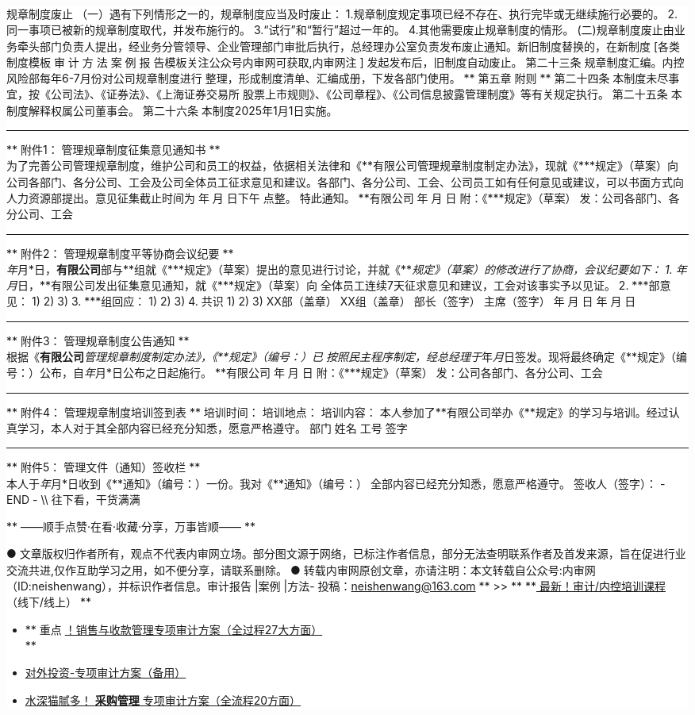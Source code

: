 规章制度废止  （一）遇有下列情形之一的，规章制度应当及时废止：  1.规章制度规定事项已经不存在、执行完毕或无继续施行必要的。
2.同一事项已被新的规章制度取代，并发布施行的。  3.“试行”和“暂行”超过一年的。  4.其他需要废止规章制度的情形。
(二)规章制度废止由业务牵头部门负责人提出，经业务分管领导、企业管理部门审批后执行，总经理办公室负责发布废止通知。新旧制度替换的，在新制度  [各类制度模板
审  计  方  法  案  例  报  告模板关注公众号内审网可获取,内审网注  ]  发起发布后，旧制度自动废止。  第二十三条
规章制度汇编。内控风险部每年6-7月份对公司规章制度进行  整理，形成制度清单、汇编成册，下发各部门使用。  ** 第五章 附则  ** 第二十四条
本制度未尽事宜，按《公司法》、《证券法》、《上海证券交易所  股票上市规则》、《公司章程》、《公司信息披露管理制度》等有关规定执行。  第二十五条
本制度解释权属公司董事会。  第二十六条 本制度2025年1月1日实施。  

* * *

** 附件1：  管理规章制度征集意见通知书 **  
为了完善公司管理规章制度，维护公司和员工的权益，依据相关法律和《**有限公司管理规章制度制定办法》，现就《***规定》（草案）向公司各部门、各分公司、工会及公司全体员工征求意见和建议。各部门、各分公司、工会、公司员工如有任何意见或建议，可以书面方式向人力资源部提出。意见征集截止时间为
年 月 日下午 点整。  特此通知。  **有限公司  年 月 日  附：《***规定》（草案）  发：公司各部门、各分公司、工会

* * *

** 附件2：  管理规章制度平等协商会议纪要 **  
*年*月*日，**有限公司**部与**组就《***规定》（草案）提出的意见进行讨论，并就《***规定》（草案）的修改进行了协商，会议纪要如下：  1\. *年*月*日，**有限公司发出征集意见通知，就《***规定》（草案）向  全体员工连续7天征求意见和建议，工会对该事实予以见证。  2\. ***部意见：  1)  2)  3)  3\. ***组回应：  1)  2)  3)  4\. 共识  1)  2)  3)  XX部（盖章） XX组（盖章）  部长（签字） 主席（签字）  年 月 日  年 月 日 

* * *

** 附件3：  管理规章制度公告通知 **  
根据《**有限公司***管理规章制度制定办法》，《**规定》（编号：）已
按照民主程序制定，经总经理于*年*月*日签发。现将最终确定《**规定》（编号：）公布，自*年*月*日公布之日起施行。  **有限公司  年 月 日
附：《***规定》（草案）  发：公司各部门、各分公司、工会

* * *

** 附件4：  管理规章制度培训签到表 ** 培训时间：  培训地点：  培训内容：
本人参加了**有限公司举办《**规定》的学习与培训。经过认真学习，本人对于其全部内容已经充分知悉，愿意严格遵守。  部门 姓名 工号 签字

* * *

** 附件5：  管理文件（通知）签收栏 **  
本人于*年*月*日收到《**通知》（编号：）一份。我对《**通知》（编号：）  全部内容已经充分知悉，愿意严格遵守。  签收人（签字）：  \- END -
\\\ 往下看，干货满满

** ——顺手点赞·在看·收藏·分享，万事皆顺——  **

●
文章版权归作者所有，观点不代表内审网立场。部分图文源于网络，已标注作者信息，部分无法查明联系作者及首发来源，旨在促进行业交流共进,仅作互助学习之用，如不便分享，请联系删除。
● 转载内审网原创文章，亦请注明：本文转载自公众号:内审网（ID:neishenwang），并标识作者信息。审计报告 |案例 |方法-
投稿：neishenwang@163.com  ** >> ** **[ 最新！审计/内控培训课程
](http://mp.weixin.qq.com/s?__biz=MzIxMTM3ODE1OQ==&mid=2247510759&idx=1&sn=20cab0c1b2d3d386c552ef7dfe7b0a94&chksm=9754a067a02329710887bc4c18fa43487618579b80e3ce7e6bb8a07d9a480f462a7a7456573f&scene=21#wechat_redirect)
（线下/线上） **  

  * ** 重点 [ ！销售与收款管理专项审计方案（全过程27大方面） ](http://mp.weixin.qq.com/s?__biz=MzIxMTM3ODE1OQ==&mid=2247512049&idx=1&sn=db3fea4dbf6105c9837ecbc464c3ef49&chksm=9754a571a0232c670f87245437c234ae3ec859b4d651465c509fa7cd23c0f8a7e13a75025d53&scene=21#wechat_redirect)   
**

  * [ 对外投资-专项审计方案（备用）  ](http://mp.weixin.qq.com/s?__biz=MzIxMTM3ODE1OQ==&mid=2247507501&idx=1&sn=957eba1bc8b78a9e0e8e99709bf1e608&chksm=9754d4ada0235dbb16aca709de3741458013c8a368889f19928da917c05281a796ccc384978b&scene=21#wechat_redirect)
  * [ 水深猫腻多！ **采购管理** 专项审计方案（全流程20方面）  ](http://mp.weixin.qq.com/s?__biz=MzIxMTM3ODE1OQ==&mid=2247511916&idx=1&sn=54671d1cb744b71dc2a58067e74b4f83&chksm=9754a5eca0232cfac6d5c7bfec8b84858371184f65598009f752382a248dedce94dd7a68b304&scene=21#wechat_redirect)   
